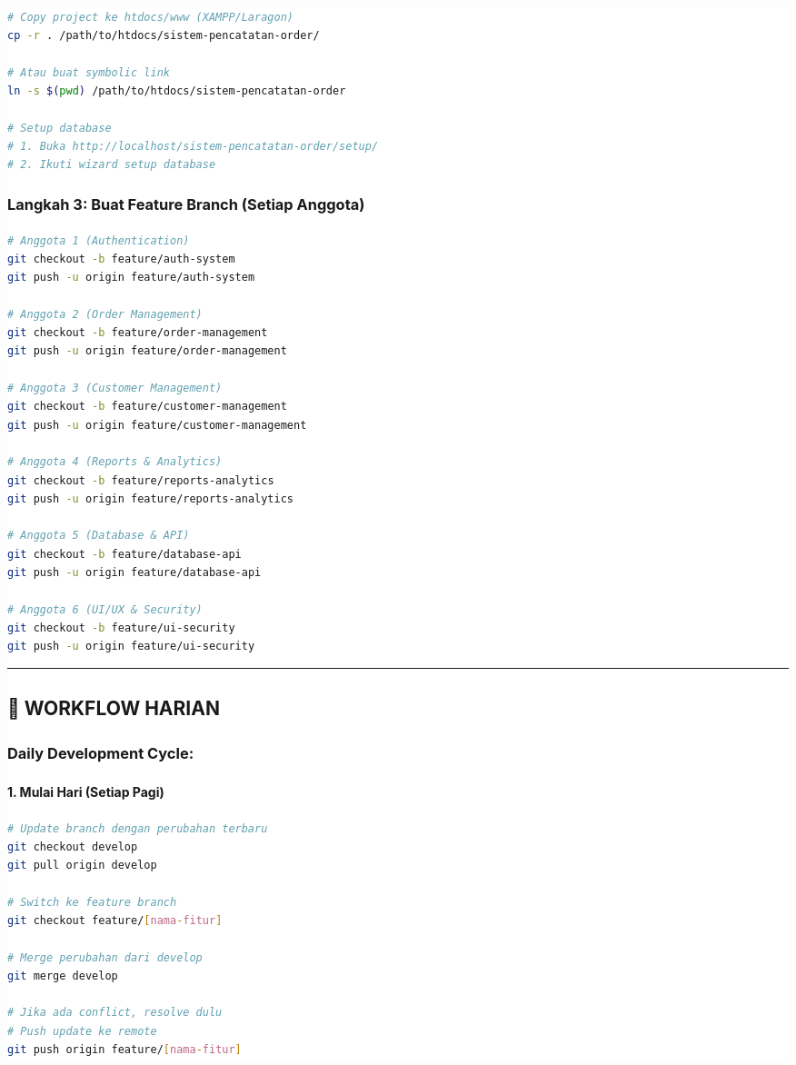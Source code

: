 ```bash
# Copy project ke htdocs/www (XAMPP/Laragon)
cp -r . /path/to/htdocs/sistem-pencatatan-order/

# Atau buat symbolic link
ln -s $(pwd) /path/to/htdocs/sistem-pencatatan-order

# Setup database
# 1. Buka http://localhost/sistem-pencatatan-order/setup/
# 2. Ikuti wizard setup database
```

### **Langkah 3: Buat Feature Branch (Setiap Anggota)**

```bash
# Anggota 1 (Authentication)
git checkout -b feature/auth-system
git push -u origin feature/auth-system

# Anggota 2 (Order Management)
git checkout -b feature/order-management
git push -u origin feature/order-management

# Anggota 3 (Customer Management)
git checkout -b feature/customer-management
git push -u origin feature/customer-management

# Anggota 4 (Reports & Analytics)
git checkout -b feature/reports-analytics
git push -u origin feature/reports-analytics

# Anggota 5 (Database & API)
git checkout -b feature/database-api
git push -u origin feature/database-api

# Anggota 6 (UI/UX & Security)
git checkout -b feature/ui-security
git push -u origin feature/ui-security
```

---

## 🔄 WORKFLOW HARIAN

### **Daily Development Cycle:**

#### **1. Mulai Hari (Setiap Pagi)**

```bash
# Update branch dengan perubahan terbaru
git checkout develop
git pull origin develop

# Switch ke feature branch
git checkout feature/[nama-fitur]

# Merge perubahan dari develop
git merge develop

# Jika ada conflict, resolve dulu
# Push update ke remote
git push origin feature/[nama-fitur]
```
